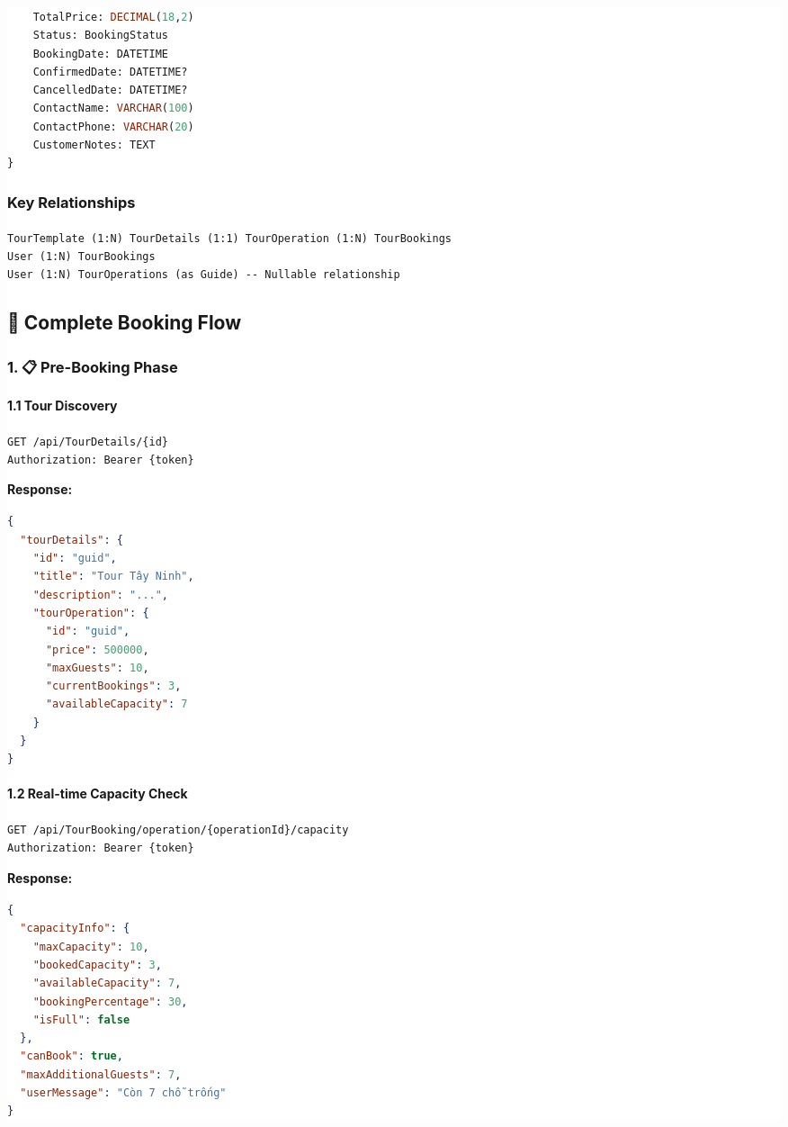 ```sql
    TotalPrice: DECIMAL(18,2)
    Status: BookingStatus
    BookingDate: DATETIME
    ConfirmedDate: DATETIME?
    CancelledDate: DATETIME?
    ContactName: VARCHAR(100)
    ContactPhone: VARCHAR(20)
    CustomerNotes: TEXT
}
```

### Key Relationships
```
TourTemplate (1:N) TourDetails (1:1) TourOperation (1:N) TourBookings
User (1:N) TourBookings
User (1:N) TourOperations (as Guide) -- Nullable relationship
```

## 🔄 Complete Booking Flow

### 1. 📋 Pre-Booking Phase

#### 1.1 Tour Discovery
```http
GET /api/TourDetails/{id}
Authorization: Bearer {token}
```
**Response:**
```json
{
  "tourDetails": {
    "id": "guid",
    "title": "Tour Tây Ninh",
    "description": "...",
    "tourOperation": {
      "id": "guid",
      "price": 500000,
      "maxGuests": 10,
      "currentBookings": 3,
      "availableCapacity": 7
    }
  }
}
```

#### 1.2 Real-time Capacity Check
```http
GET /api/TourBooking/operation/{operationId}/capacity
Authorization: Bearer {token}
```
**Response:**
```json
{
  "capacityInfo": {
    "maxCapacity": 10,
    "bookedCapacity": 3,
    "availableCapacity": 7,
    "bookingPercentage": 30,
    "isFull": false
  },
  "canBook": true,
  "maxAdditionalGuests": 7,
  "userMessage": "Còn 7 chỗ trống"
}
```